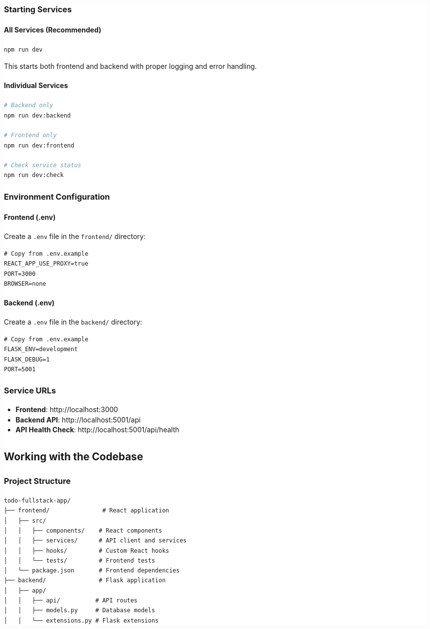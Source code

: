 ### Starting Services

#### All Services (Recommended)
```bash
npm run dev
```
This starts both frontend and backend with proper logging and error handling.

#### Individual Services
```bash
# Backend only
npm run dev:backend

# Frontend only
npm run dev:frontend

# Check service status
npm run dev:check
```

### Environment Configuration

#### Frontend (.env)
Create a `.env` file in the `frontend/` directory:
```env
# Copy from .env.example
REACT_APP_USE_PROXY=true
PORT=3000
BROWSER=none
```

#### Backend (.env)
Create a `.env` file in the `backend/` directory:
```env
# Copy from .env.example
FLASK_ENV=development
FLASK_DEBUG=1
PORT=5001
```

### Service URLs

- **Frontend**: http://localhost:3000
- **Backend API**: http://localhost:5001/api
- **API Health Check**: http://localhost:5001/api/health

## Working with the Codebase

### Project Structure

```
todo-fullstack-app/
├── frontend/               # React application
│   ├── src/
│   │   ├── components/    # React components
│   │   ├── services/      # API client and services
│   │   ├── hooks/         # Custom React hooks
│   │   └── tests/         # Frontend tests
│   └── package.json       # Frontend dependencies
├── backend/               # Flask application
│   ├── app/
│   │   ├── api/          # API routes
│   │   ├── models.py     # Database models
│   │   └── extensions.py # Flask extensions
```